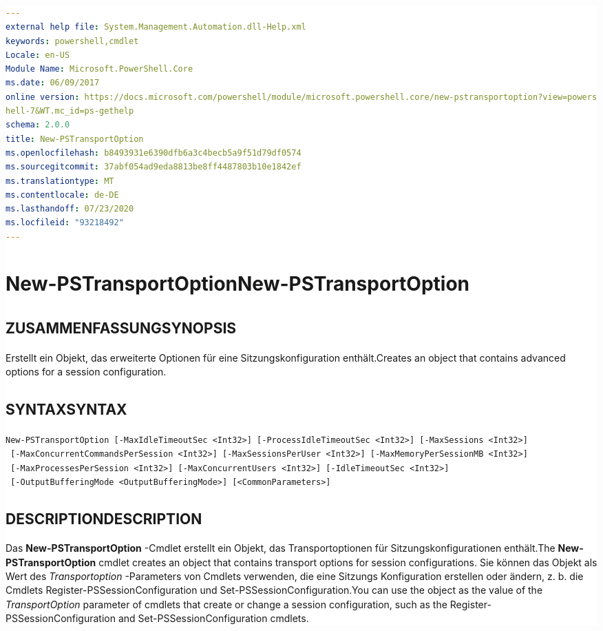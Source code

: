 ```yaml
---
external help file: System.Management.Automation.dll-Help.xml
keywords: powershell,cmdlet
Locale: en-US
Module Name: Microsoft.PowerShell.Core
ms.date: 06/09/2017
online version: https://docs.microsoft.com/powershell/module/microsoft.powershell.core/new-pstransportoption?view=powershell-7&WT.mc_id=ps-gethelp
schema: 2.0.0
title: New-PSTransportOption
ms.openlocfilehash: b8493931e6390dfb6a3c4becb5a9f51d79df0574
ms.sourcegitcommit: 37abf054ad9eda8813be8ff4487803b10e1842ef
ms.translationtype: MT
ms.contentlocale: de-DE
ms.lasthandoff: 07/23/2020
ms.locfileid: "93218492"
---
```

# <span data-ttu-id="f6d92-103">New-PSTransportOption</span><span class="sxs-lookup"><span data-stu-id="f6d92-103">New-PSTransportOption</span></span>

## <span data-ttu-id="f6d92-104">ZUSAMMENFASSUNG</span><span class="sxs-lookup"><span data-stu-id="f6d92-104">SYNOPSIS</span></span>
<span data-ttu-id="f6d92-105">Erstellt ein Objekt, das erweiterte Optionen für eine Sitzungskonfiguration enthält.</span><span class="sxs-lookup"><span data-stu-id="f6d92-105">Creates an object that contains advanced options for a session configuration.</span></span>

## <span data-ttu-id="f6d92-106">SYNTAX</span><span class="sxs-lookup"><span data-stu-id="f6d92-106">SYNTAX</span></span>

```
New-PSTransportOption [-MaxIdleTimeoutSec <Int32>] [-ProcessIdleTimeoutSec <Int32>] [-MaxSessions <Int32>]
 [-MaxConcurrentCommandsPerSession <Int32>] [-MaxSessionsPerUser <Int32>] [-MaxMemoryPerSessionMB <Int32>]
 [-MaxProcessesPerSession <Int32>] [-MaxConcurrentUsers <Int32>] [-IdleTimeoutSec <Int32>]
 [-OutputBufferingMode <OutputBufferingMode>] [<CommonParameters>]
```

## <span data-ttu-id="f6d92-107">DESCRIPTION</span><span class="sxs-lookup"><span data-stu-id="f6d92-107">DESCRIPTION</span></span>

<span data-ttu-id="f6d92-108">Das **New-PSTransportOption** -Cmdlet erstellt ein Objekt, das Transportoptionen für Sitzungskonfigurationen enthält.</span><span class="sxs-lookup"><span data-stu-id="f6d92-108">The **New-PSTransportOption** cmdlet creates an object that contains transport options for session configurations.</span></span>
<span data-ttu-id="f6d92-109">Sie können das Objekt als Wert des *Transportoption* -Parameters von Cmdlets verwenden, die eine Sitzungs Konfiguration erstellen oder ändern, z. b. die Cmdlets Register-PSSessionConfiguration und Set-PSSessionConfiguration.</span><span class="sxs-lookup"><span data-stu-id="f6d92-109">You can use the object as the value of the *TransportOption* parameter of cmdlets that create or change a session configuration, such as the Register-PSSessionConfiguration and Set-PSSessionConfiguration cmdlets.</span></span>
